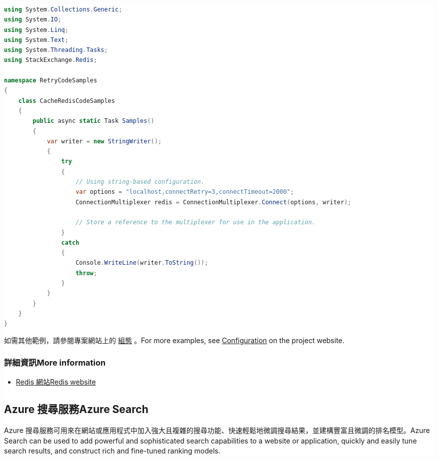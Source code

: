 ```csharp
using System.Collections.Generic;
using System.IO;
using System.Linq;
using System.Text;
using System.Threading.Tasks;
using StackExchange.Redis;

namespace RetryCodeSamples
{
    class CacheRedisCodeSamples
    {
        public async static Task Samples()
        {
            var writer = new StringWriter();
            {
                try
                {
                    // Using string-based configuration.
                    var options = "localhost,connectRetry=3,connectTimeout=2000";
                    ConnectionMultiplexer redis = ConnectionMultiplexer.Connect(options, writer);

                    // Store a reference to the multiplexer for use in the application.
                }
                catch
                {
                    Console.WriteLine(writer.ToString());
                    throw;
                }
            }
        }
    }
}
```

<span data-ttu-id="de8ea-347">如需其他範例，請參閱專案網站上的 [組態](https://github.com/StackExchange/StackExchange.Redis/blob/master/docs/Configuration.md) 。</span><span class="sxs-lookup"><span data-stu-id="de8ea-347">For more examples, see [Configuration](https://github.com/StackExchange/StackExchange.Redis/blob/master/docs/Configuration.md) on the project website.</span></span>

### <a name="more-information"></a><span data-ttu-id="de8ea-348">詳細資訊</span><span class="sxs-lookup"><span data-stu-id="de8ea-348">More information</span></span>

- [<span data-ttu-id="de8ea-349">Redis 網站</span><span class="sxs-lookup"><span data-stu-id="de8ea-349">Redis website</span></span>](https://redis.io/)

## <a name="azure-search"></a><span data-ttu-id="de8ea-350">Azure 搜尋服務</span><span class="sxs-lookup"><span data-stu-id="de8ea-350">Azure Search</span></span>

<span data-ttu-id="de8ea-351">Azure 搜尋服務可用來在網站或應用程式中加入強大且複雜的搜尋功能、快速輕鬆地微調搜尋結果，並建構豐富且微調的排名模型。</span><span class="sxs-lookup"><span data-stu-id="de8ea-351">Azure Search can be used to add powerful and sophisticated search capabilities to a website or application, quickly and easily tune search results, and construct rich and fine-tuned ranking models.</span></span>
